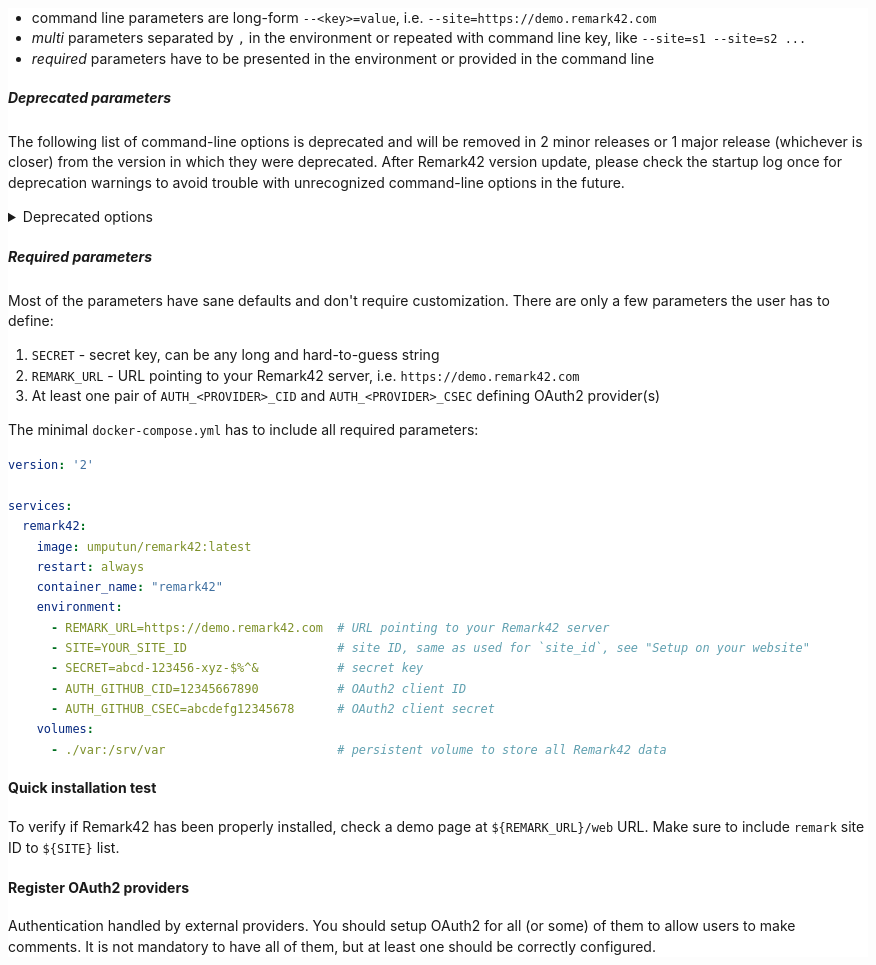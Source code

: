 * command line parameters are long-form `--<key>=value`, i.e. `--site=https://demo.remark42.com`
* _multi_ parameters separated by `,` in the environment or repeated with command line key, like `--site=s1 --site=s2 ...`
* _required_ parameters have to be presented in the environment or provided in the command line

##### Deprecated parameters

The following list of command-line options is deprecated and will be removed in 2 minor releases or 1 major release (whichever is closer)
from the version in which they were deprecated. After Remark42 version update, please check the startup log once for deprecation warnings to avoid trouble with unrecognized command-line options in the future.

<details><summary>Deprecated options</summary></details>

##### Required parameters

Most of the parameters have sane defaults and don't require customization. There are only a few parameters the user has to define:

1. `SECRET` - secret key, can be any long and hard-to-guess string
2. `REMARK_URL` - URL pointing to your Remark42 server, i.e. `https://demo.remark42.com`
3. At least one pair of `AUTH_<PROVIDER>_CID` and `AUTH_<PROVIDER>_CSEC` defining OAuth2 provider(s)

The minimal `docker-compose.yml` has to include all required parameters:

```yaml
version: '2'

services:
  remark42:
    image: umputun/remark42:latest
    restart: always
    container_name: "remark42"
    environment:
      - REMARK_URL=https://demo.remark42.com  # URL pointing to your Remark42 server
      - SITE=YOUR_SITE_ID                     # site ID, same as used for `site_id`, see "Setup on your website"
      - SECRET=abcd-123456-xyz-$%^&           # secret key
      - AUTH_GITHUB_CID=12345667890           # OAuth2 client ID
      - AUTH_GITHUB_CSEC=abcdefg12345678      # OAuth2 client secret
    volumes:
      - ./var:/srv/var                        # persistent volume to store all Remark42 data
```

#### Quick installation test

To verify if Remark42 has been properly installed, check a demo page at `${REMARK_URL}/web` URL. Make sure to include `remark` site ID to `${SITE}` list.

#### Register OAuth2 providers

Authentication handled by external providers. You should setup OAuth2 for all (or some) of them to allow users to make comments. It is not mandatory to have all of them, but at least one should be correctly configured.
